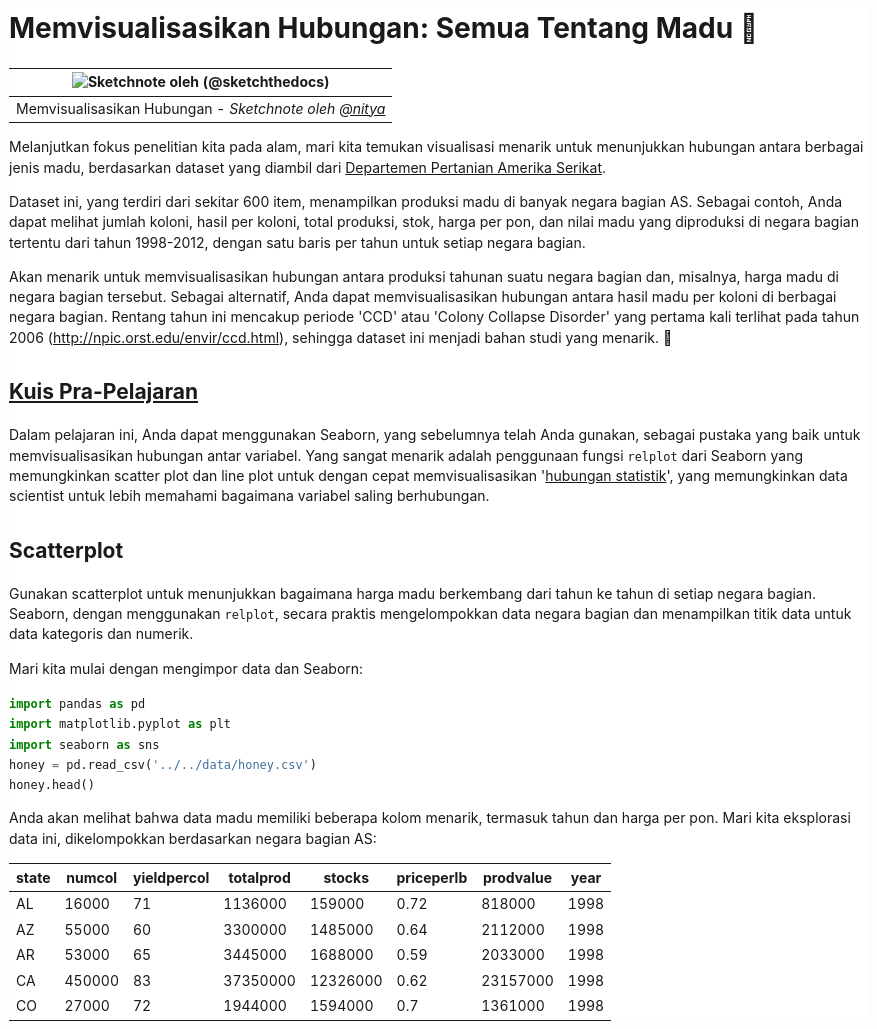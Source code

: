 
# Memvisualisasikan Hubungan: Semua Tentang Madu 🍯

|![ Sketchnote oleh [(@sketchthedocs)](https://sketchthedocs.dev) ](../../sketchnotes/12-Visualizing-Relationships.png)|
|:---:|
|Memvisualisasikan Hubungan - _Sketchnote oleh [@nitya](https://twitter.com/nitya)_ |

Melanjutkan fokus penelitian kita pada alam, mari kita temukan visualisasi menarik untuk menunjukkan hubungan antara berbagai jenis madu, berdasarkan dataset yang diambil dari [Departemen Pertanian Amerika Serikat](https://www.nass.usda.gov/About_NASS/index.php).

Dataset ini, yang terdiri dari sekitar 600 item, menampilkan produksi madu di banyak negara bagian AS. Sebagai contoh, Anda dapat melihat jumlah koloni, hasil per koloni, total produksi, stok, harga per pon, dan nilai madu yang diproduksi di negara bagian tertentu dari tahun 1998-2012, dengan satu baris per tahun untuk setiap negara bagian.

Akan menarik untuk memvisualisasikan hubungan antara produksi tahunan suatu negara bagian dan, misalnya, harga madu di negara bagian tersebut. Sebagai alternatif, Anda dapat memvisualisasikan hubungan antara hasil madu per koloni di berbagai negara bagian. Rentang tahun ini mencakup periode 'CCD' atau 'Colony Collapse Disorder' yang pertama kali terlihat pada tahun 2006 (http://npic.orst.edu/envir/ccd.html), sehingga dataset ini menjadi bahan studi yang menarik. 🐝

## [Kuis Pra-Pelajaran](https://ff-quizzes.netlify.app/en/ds/quiz/22)

Dalam pelajaran ini, Anda dapat menggunakan Seaborn, yang sebelumnya telah Anda gunakan, sebagai pustaka yang baik untuk memvisualisasikan hubungan antar variabel. Yang sangat menarik adalah penggunaan fungsi `relplot` dari Seaborn yang memungkinkan scatter plot dan line plot untuk dengan cepat memvisualisasikan '[hubungan statistik](https://seaborn.pydata.org/tutorial/relational.html?highlight=relationships)', yang memungkinkan data scientist untuk lebih memahami bagaimana variabel saling berhubungan.

## Scatterplot

Gunakan scatterplot untuk menunjukkan bagaimana harga madu berkembang dari tahun ke tahun di setiap negara bagian. Seaborn, dengan menggunakan `relplot`, secara praktis mengelompokkan data negara bagian dan menampilkan titik data untuk data kategoris dan numerik.

Mari kita mulai dengan mengimpor data dan Seaborn:

```python
import pandas as pd
import matplotlib.pyplot as plt
import seaborn as sns
honey = pd.read_csv('../../data/honey.csv')
honey.head()
```
Anda akan melihat bahwa data madu memiliki beberapa kolom menarik, termasuk tahun dan harga per pon. Mari kita eksplorasi data ini, dikelompokkan berdasarkan negara bagian AS:

| state | numcol | yieldpercol | totalprod | stocks   | priceperlb | prodvalue | year |
| ----- | ------ | ----------- | --------- | -------- | ---------- | --------- | ---- |
| AL    | 16000  | 71          | 1136000   | 159000   | 0.72       | 818000    | 1998 |
| AZ    | 55000  | 60          | 3300000   | 1485000  | 0.64       | 2112000   | 1998 |
| AR    | 53000  | 65          | 3445000   | 1688000  | 0.59       | 2033000   | 1998 |
| CA    | 450000 | 83          | 37350000  | 12326000 | 0.62       | 23157000  | 1998 |
| CO    | 27000  | 72          | 1944000   | 1594000  | 0.7        | 1361000   | 1998 |
